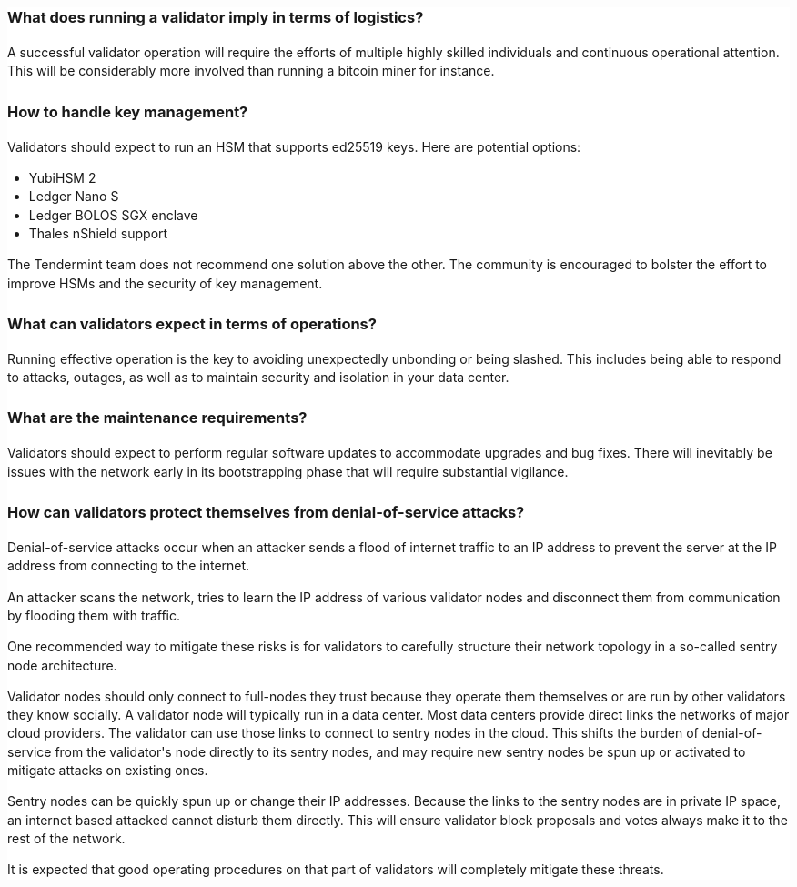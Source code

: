 ### What does running a validator imply in terms of logistics?

A successful validator operation will require the efforts of multiple highly skilled individuals and continuous operational attention. This will be considerably more involved than running a bitcoin miner for instance.

### How to handle key management?

Validators should expect to run an HSM that supports ed25519 keys. Here are potential options:

* YubiHSM 2
* Ledger Nano S
* Ledger BOLOS SGX enclave
* Thales nShield support

The Tendermint team does not recommend one solution above the other. The community is encouraged to bolster the effort to improve HSMs and the security of key management.

### What can validators expect in terms of operations?

Running effective operation is the key to avoiding unexpectedly unbonding or being slashed. This includes being able to respond to attacks, outages, as well as to maintain security and isolation in your data center.

### What are the maintenance requirements?

Validators should expect to perform regular software updates to accommodate upgrades and bug fixes. There will inevitably be issues with the network early in its bootstrapping phase that will require substantial vigilance.

### How can validators protect themselves from denial-of-service attacks?

Denial-of-service attacks occur when an attacker sends a flood of internet traffic to an IP address to prevent the server at the IP address from connecting to the internet.

An attacker scans the network, tries to learn the IP address of various validator nodes and disconnect them from communication by flooding them with traffic.

One recommended way to mitigate these risks is for validators to carefully structure their network topology in a so-called sentry node architecture.

Validator nodes should only connect to full-nodes they trust because they operate them themselves or are run by other validators they know socially. A validator node will typically run in a data center. Most data centers provide direct links the networks of major cloud providers. The validator can use those links to connect to sentry nodes in the cloud. This shifts the burden of denial-of-service from the validator's node directly to its sentry nodes, and may require new sentry nodes be spun up or activated to mitigate attacks on existing ones.

Sentry nodes can be quickly spun up or change their IP addresses. Because the links to the sentry nodes are in private IP space, an internet based attacked cannot disturb them directly. This will ensure validator block proposals and votes always make it to the rest of the network.

It is expected that good operating procedures on that part of validators will completely mitigate these threats.
